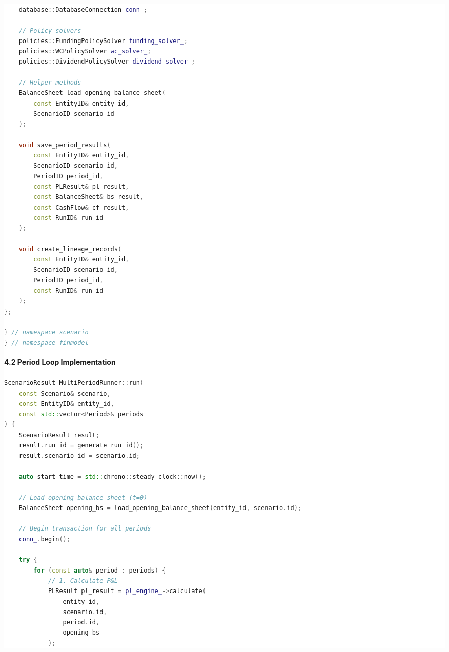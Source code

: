 ```cpp
    database::DatabaseConnection conn_;

    // Policy solvers
    policies::FundingPolicySolver funding_solver_;
    policies::WCPolicySolver wc_solver_;
    policies::DividendPolicySolver dividend_solver_;

    // Helper methods
    BalanceSheet load_opening_balance_sheet(
        const EntityID& entity_id,
        ScenarioID scenario_id
    );

    void save_period_results(
        const EntityID& entity_id,
        ScenarioID scenario_id,
        PeriodID period_id,
        const PLResult& pl_result,
        const BalanceSheet& bs_result,
        const CashFlow& cf_result,
        const RunID& run_id
    );

    void create_lineage_records(
        const EntityID& entity_id,
        ScenarioID scenario_id,
        PeriodID period_id,
        const RunID& run_id
    );
};

} // namespace scenario
} // namespace finmodel
```

#### 4.2 Period Loop Implementation

```cpp
ScenarioResult MultiPeriodRunner::run(
    const Scenario& scenario,
    const EntityID& entity_id,
    const std::vector<Period>& periods
) {
    ScenarioResult result;
    result.run_id = generate_run_id();
    result.scenario_id = scenario.id;

    auto start_time = std::chrono::steady_clock::now();

    // Load opening balance sheet (t=0)
    BalanceSheet opening_bs = load_opening_balance_sheet(entity_id, scenario.id);

    // Begin transaction for all periods
    conn_.begin();

    try {
        for (const auto& period : periods) {
            // 1. Calculate P&L
            PLResult pl_result = pl_engine_->calculate(
                entity_id,
                scenario.id,
                period.id,
                opening_bs
            );
```